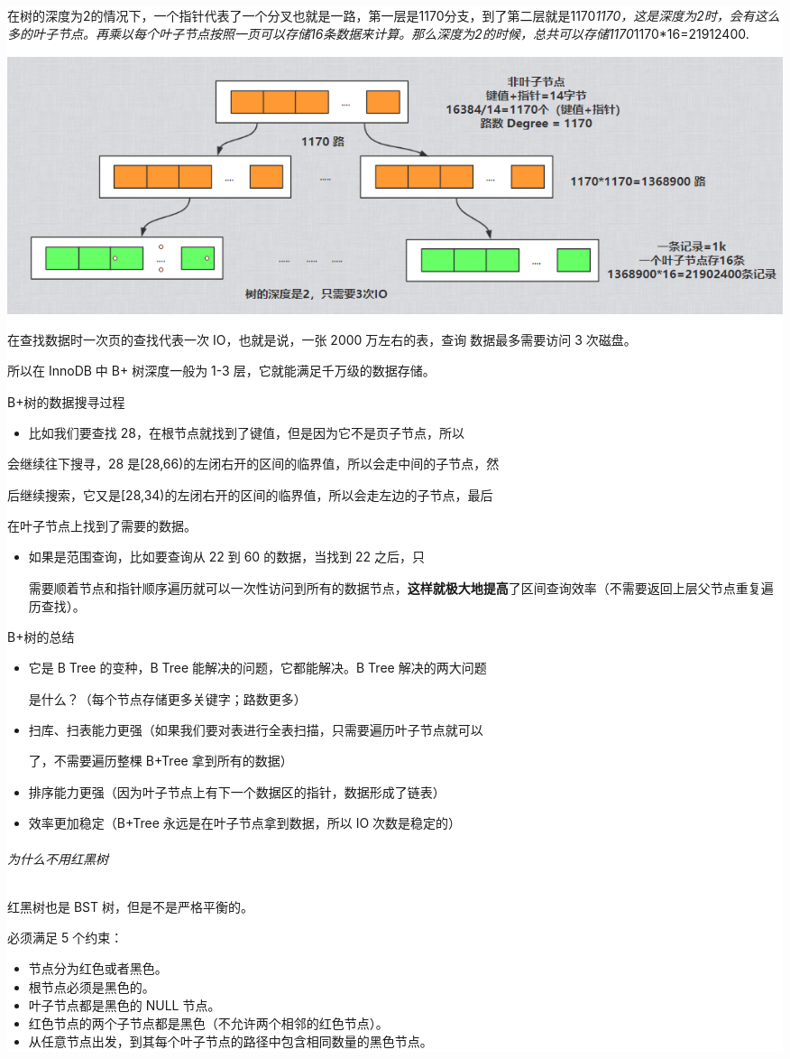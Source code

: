 在树的深度为2的情况下，一个指针代表了一个分叉也就是一路，第一层是1170分支，到了第二层就是1170*1170，这是深度为2时，会有这么多的叶子节点。再乘以每个叶子节点按照一页可以存储16条数据来计算。那么深度为2的时候，总共可以存储1170*1170*16=21912400.

![1579597032770](./img/1579597032770.png)

在查找数据时一次页的查找代表一次 IO，也就是说，一张 2000 万左右的表，查询 数据最多需要访问 3 次磁盘。 

所以在 InnoDB 中 B+ 树深度一般为 1-3 层，它就能满足千万级的数据存储。

B+树的数据搜寻过程

* 比如我们要查找 28，在根节点就找到了键值，但是因为它不是页子节点，所以 

会继续往下搜寻，28 是[28,66)的左闭右开的区间的临界值，所以会走中间的子节点，然 

后继续搜索，它又是[28,34)的左闭右开的区间的临界值，所以会走左边的子节点，最后 

在叶子节点上找到了需要的数据。

* 如果是范围查询，比如要查询从 22 到 60 的数据，当找到 22 之后，只 

  需要顺着节点和指针顺序遍历就可以一次性访问到所有的数据节点，**这样就极大地提高**了区间查询效率（不需要返回上层父节点重复遍历查找）。

B+树的总结

* 它是 B Tree 的变种，B Tree 能解决的问题，它都能解决。B Tree 解决的两大问题 

  是什么？（每个节点存储更多关键字；路数更多）

* 扫库、扫表能力更强（如果我们要对表进行全表扫描，只需要遍历叶子节点就可以 

  了，不需要遍历整棵 B+Tree 拿到所有的数据）

* 排序能力更强（因为叶子节点上有下一个数据区的指针，数据形成了链表）
* 效率更加稳定（B+Tree 永远是在叶子节点拿到数据，所以 IO 次数是稳定的） 



###### 为什么不用红黑树

红黑树也是 BST 树，但是不是严格平衡的。

必须满足 5 个约束： 

* 节点分为红色或者黑色。
* 根节点必须是黑色的。
* 叶子节点都是黑色的 NULL 节点。
* 红色节点的两个子节点都是黑色（不允许两个相邻的红色节点）。
* 从任意节点出发，到其每个叶子节点的路径中包含相同数量的黑色节点。
